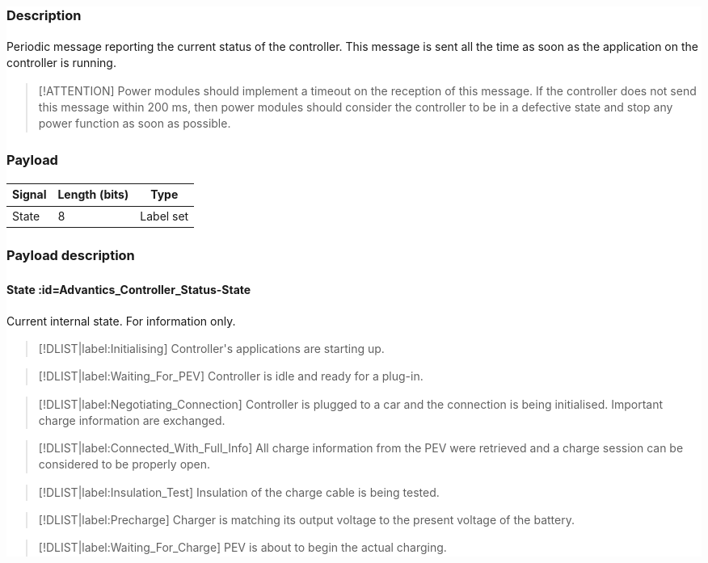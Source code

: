 </div>

### Description


Periodic message reporting the current status of the controller. This message is
sent all the time as soon as the application on the controller is running.

> [!ATTENTION]
> Power modules should implement a timeout on the reception of this message.
> If the controller does not send this message within 200 ms, then power modules
> should consider the controller to be in a defective state and stop any power function
> as soon as possible.




### Payload


<div class="small-table compact-table">

| Signal | Length (bits) | Type |
|--------|---------------|------|
| State | 8 | Label set |

</div>


### Payload description

#### State :id=Advantics_Controller_Status-State


Current internal state. For information only.

> [!DLIST|label:Initialising]
> Controller's applications are starting up.

> [!DLIST|label:Waiting_For_PEV]
> Controller is idle and ready for a plug-in.

> [!DLIST|label:Negotiating_Connection]
> Controller is plugged to a car and the connection is
> being initialised. Important charge information are exchanged.

> [!DLIST|label:Connected_With_Full_Info]
> All charge information from the PEV were retrieved
> and a charge session can be considered to be properly open.

> [!DLIST|label:Insulation_Test]
> Insulation of the charge cable is being tested.

> [!DLIST|label:Precharge]
> Charger is matching its output voltage to the present voltage of the
> battery.

> [!DLIST|label:Waiting_For_Charge]
> PEV is about to begin the actual charging.
